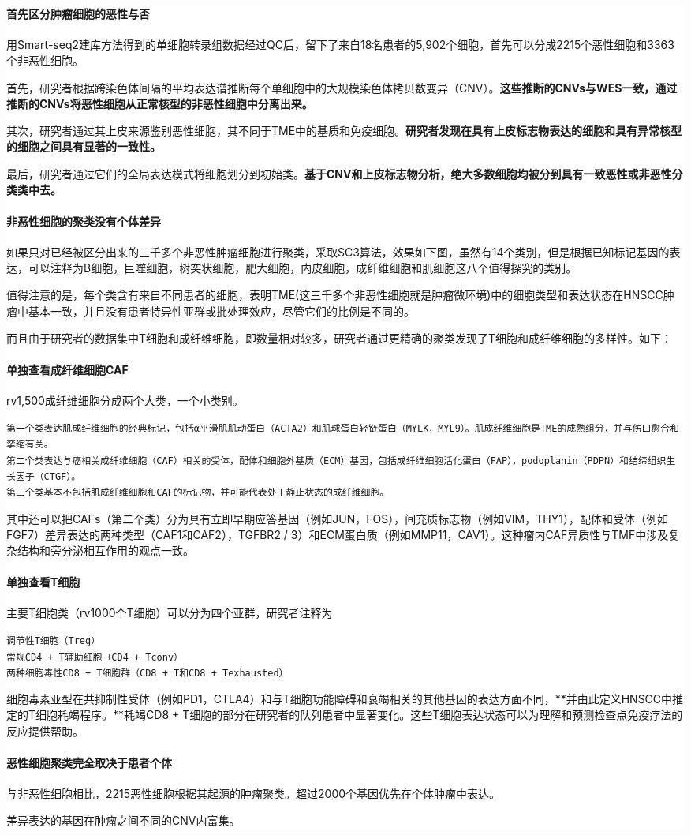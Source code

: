



####  首先区分肿瘤细胞的恶性与否
用Smart-seq2建库方法得到的单细胞转录组数据经过QC后，留下了来自18名患者的5,902个细胞，首先可以分成2215个恶性细胞和3363个非恶性细胞。

首先，研究者根据跨染色体间隔的平均表达谱推断每个单细胞中的大规模染色体拷贝数变异（CNV）。**这些推断的CNVs与WES一致，通过推断的CNVs将恶性细胞从正常核型的非恶性细胞中分离出来。**

其次，研究者通过其上皮来源鉴别恶性细胞，其不同于TME中的基质和免疫细胞。**研究者发现在具有上皮标志物表达的细胞和具有异常核型的细胞之间具有显著的一致性。**

最后，研究者通过它们的全局表达模式将细胞划分到初始类。**基于CNV和上皮标志物分析，绝大多数细胞均被分到具有一致恶性或非恶性分类类中去。**



#### 非恶性细胞的聚类没有个体差异
如果只对已经被区分出来的三千多个非恶性肿瘤细胞进行聚类，采取SC3算法，效果如下图，虽然有14个类别，但是根据已知标记基因的表达，可以注释为B细胞，巨噬细胞，树突状细胞，肥大细胞，内皮细胞，成纤维细胞和肌细胞这八个值得探究的类别。






值得注意的是，每个类含有来自不同患者的细胞，表明TME(这三千多个非恶性细胞就是肿瘤微环境)中的细胞类型和表达状态在HNSCC肿瘤中基本一致，并且没有患者特异性亚群或批处理效应，尽管它们的比例是不同的。






而且由于研究者的数据集中T细胞和成纤维细胞，即数量相对较多，研究者通过更精确的聚类发现了T细胞和成纤维细胞的多样性。如下：

#### 单独查看成纤维细胞CAF
rv1,500成纤维细胞分成两个大类，一个小类别。
```
第一个类表达肌成纤维细胞的经典标记，包括α平滑肌肌动蛋白（ACTA2）和肌球蛋白轻链蛋白（MYLK，MYL9）。肌成纤维细胞是TME的成熟组分，并与伤口愈合和挛缩有关。
第二个类表达与癌相关成纤维细胞（CAF）相关的受体，配体和细胞外基质（ECM）基因，包括成纤维细胞活化蛋白（FAP），podoplanin（PDPN）和结缔组织生长因子（CTGF）。
第三个类基本不包括肌成纤维细胞和CAF的标记物，并可能代表处于静止状态的成纤维细胞。
```
其中还可以把CAFs（第二个类）分为具有立即早期应答基因（例如JUN，FOS），间充质标志物（例如VIM，THY1），配体和受体（例如FGF7）差异表达的两种类型（CAF1和CAF2），TGFBR2 / 3）和ECM蛋白质（例如MMP11，CAV1）。这种瘤内CAF异质性与TMF中涉及复杂结构和旁分泌相互作用的观点一致。

#### 单独查看T细胞
主要T细胞类（rv1000个T细胞）可以分为四个亚群，研究者注释为
```
调节性T细胞（Treg）
常规CD4 + T辅助细胞（CD4 + Tconv）
两种细胞毒性CD8 + T细胞群（CD8 + T和CD8 + Texhausted）
```
细胞毒素亚型在共抑制性受体（例如PD1，CTLA4）和与T细胞功能障碍和衰竭相关的其他基因的表达方面不同，**并由此定义HNSCC中推定的T细胞耗竭程序。**耗竭CD8 + T细胞的部分在研究者的队列患者中显著变化。这些T细胞表达状态可以为理解和预测检查点免疫疗法的反应提供帮助。

#### 恶性细胞聚类完全取决于患者个体
与非恶性细胞相比，2215恶性细胞根据其起源的肿瘤聚类。超过2000个基因优先在个体肿瘤中表达。






差异表达的基因在肿瘤之间不同的CNV内富集。
